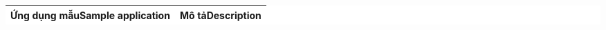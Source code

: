 
|                                                                          <span data-ttu-id="7ac29-117">Ứng dụng mẫu</span><span class="sxs-lookup"><span data-stu-id="7ac29-117">Sample application</span></span>                                                                           |                                                                                                                                                                                                                                                                                                                                                                                                                                                                                                                                                                                                                    <span data-ttu-id="7ac29-118">Mô tả</span><span class="sxs-lookup"><span data-stu-id="7ac29-118">Description</span></span>                                                                                                                                                                                                                                                                                                                                                                                                                                                                                                                                                                                                                     |
|-----------------------------------------------------------------------------------------------------------------------------------------------------------------------|----------------------------------------------------------------------------------------------------------------------------------------------------------------------------------------------------------------------------------------------------------------------------------------------------------------------------------------------------------------------------------------------------------------------------------------------------------------------------------------------------------------------------------------------------------------------------------------------------------------------------------------------------------------------------------------------------------------------------------------------------------------------------------------------------------------------------------------------------------------------------------------------------------------------------------------------------------------------------------------------------------------------------------------------------------------------------------------------------------------------------------------------------------------------------------------------------------------------------------------------------|